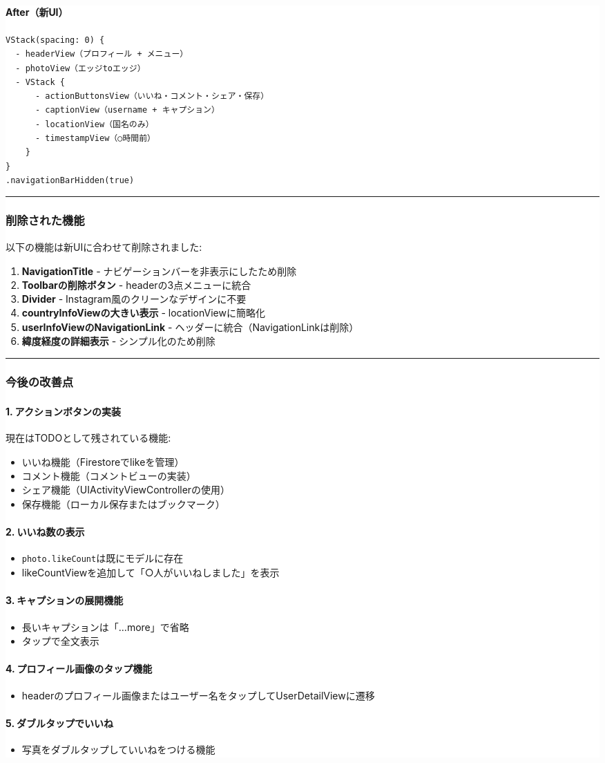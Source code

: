 #### After（新UI）
```
VStack(spacing: 0) {
  - headerView（プロフィール + メニュー）
  - photoView（エッジtoエッジ）
  - VStack {
      - actionButtonsView（いいね・コメント・シェア・保存）
      - captionView（username + キャプション）
      - locationView（国名のみ）
      - timestampView（○時間前）
    }
}
.navigationBarHidden(true)
```

---

### 削除された機能

以下の機能は新UIに合わせて削除されました:

1. **NavigationTitle** - ナビゲーションバーを非表示にしたため削除
2. **Toolbarの削除ボタン** - headerの3点メニューに統合
3. **Divider** - Instagram風のクリーンなデザインに不要
4. **countryInfoViewの大きい表示** - locationViewに簡略化
5. **userInfoViewのNavigationLink** - ヘッダーに統合（NavigationLinkは削除）
6. **緯度経度の詳細表示** - シンプル化のため削除

---

### 今後の改善点

#### 1. アクションボタンの実装
現在はTODOとして残されている機能:
- いいね機能（Firestoreでlikeを管理）
- コメント機能（コメントビューの実装）
- シェア機能（UIActivityViewControllerの使用）
- 保存機能（ローカル保存またはブックマーク）

#### 2. いいね数の表示
- `photo.likeCount`は既にモデルに存在
- likeCountViewを追加して「○人がいいねしました」を表示

#### 3. キャプションの展開機能
- 長いキャプションは「...more」で省略
- タップで全文表示

#### 4. プロフィール画像のタップ機能
- headerのプロフィール画像またはユーザー名をタップしてUserDetailViewに遷移

#### 5. ダブルタップでいいね
- 写真をダブルタップしていいねをつける機能
